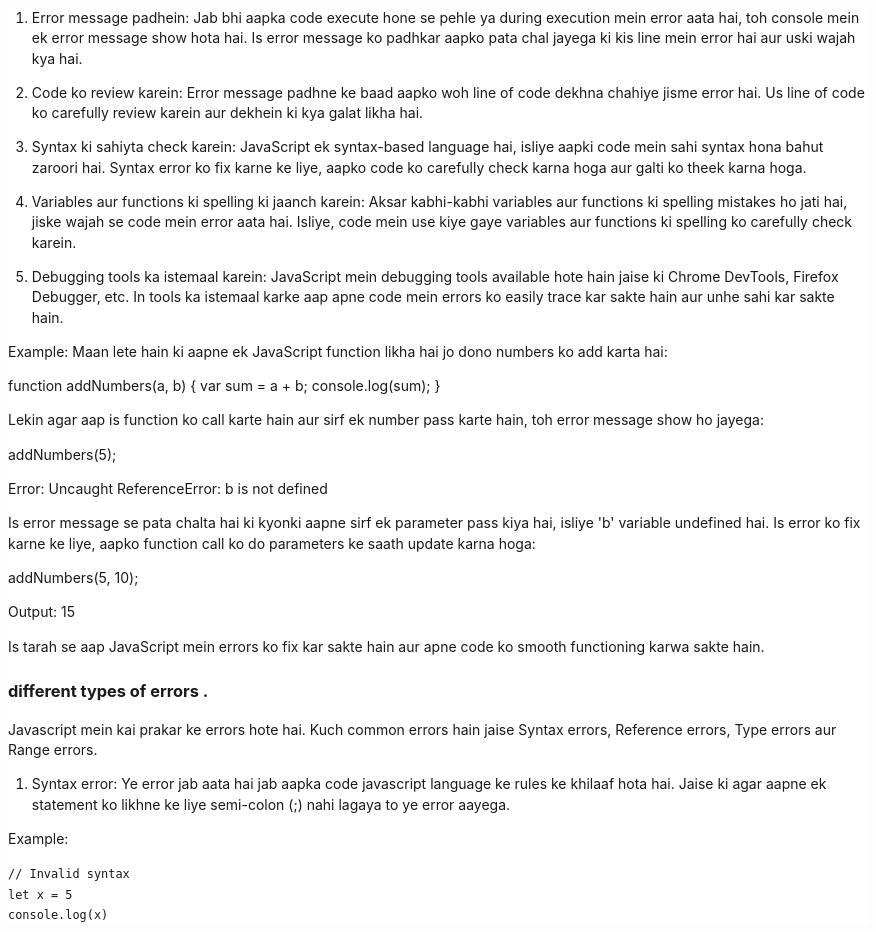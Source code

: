 1. Error message padhein: Jab bhi aapka code execute hone se pehle ya during execution mein error aata hai, toh console mein ek error message show hota hai. Is error message ko padhkar aapko pata chal jayega ki kis line mein error hai aur uski wajah kya hai.

2. Code ko review karein: Error message padhne ke baad aapko woh line of code dekhna chahiye jisme error hai. Us line of code ko carefully review karein aur dekhein ki kya galat likha hai.

3. Syntax ki sahiyta check karein: JavaScript ek syntax-based language hai, isliye aapki code mein sahi syntax hona bahut zaroori hai. Syntax error ko fix karne ke liye, aapko code ko carefully check karna hoga aur galti ko theek karna hoga.

4. Variables aur functions ki spelling ki jaanch karein: Aksar kabhi-kabhi variables aur functions ki spelling mistakes ho jati hai, jiske wajah se code mein error aata hai. Isliye, code mein use kiye gaye variables aur functions ki spelling ko carefully check karein.

5. Debugging tools ka istemaal karein: JavaScript mein debugging tools available hote hain jaise ki Chrome DevTools, Firefox Debugger, etc. In tools ka istemaal karke aap apne code mein errors ko easily trace kar sakte hain aur unhe sahi kar sakte hain.

Example:
Maan lete hain ki aapne ek JavaScript function likha hai jo dono numbers ko add karta hai:

function addNumbers(a, b) {
var sum = a + b;
console.log(sum);
}

Lekin agar aap is function ko call karte hain aur sirf ek number pass karte hain, toh error message show ho jayega:

addNumbers(5);

Error: Uncaught ReferenceError: b is not defined

Is error message se pata chalta hai ki kyonki aapne sirf ek parameter pass kiya hai, isliye 'b' variable undefined hai. Is error ko fix karne ke liye, aapko function call ko do parameters ke saath update karna hoga:

addNumbers(5, 10);

Output: 15

Is tarah se aap JavaScript mein errors ko fix kar sakte hain aur apne code ko smooth functioning karwa sakte hain.

### different types of errors .

Javascript mein kai prakar ke errors hote hai. Kuch common errors hain jaise Syntax errors, Reference errors, Type errors aur Range errors.

1. Syntax error: Ye error jab aata hai jab aapka code javascript language ke rules ke khilaaf hota hai. Jaise ki agar aapne ek statement ko likhne ke liye semi-colon (;) nahi lagaya to ye error aayega.

Example:

```
// Invalid syntax
let x = 5
console.log(x)
```
